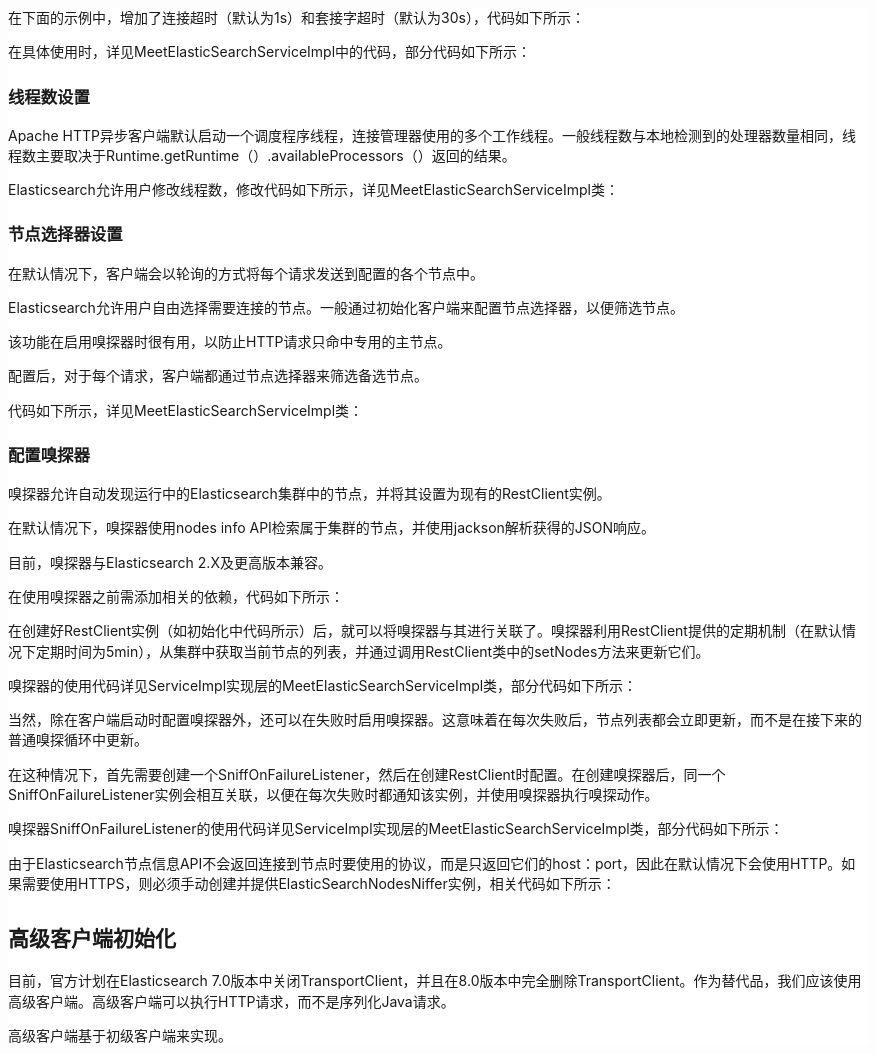 在下面的示例中，增加了连接超时（默认为1s）和套接字超时（默认为30s），代码如下所示：


在具体使用时，详见MeetElasticSearchServiceImpl中的代码，部分代码如下所示：


### 线程数设置

Apache HTTP异步客户端默认启动一个调度程序线程，连接管理器使用的多个工作线程。一般线程数与本地检测到的处理器数量相同，线程数主要取决于Runtime.getRuntime（）.availableProcessors（）返回的结果。

Elasticsearch允许用户修改线程数，修改代码如下所示，详见MeetElasticSearchServiceImpl类：


### 节点选择器设置
在默认情况下，客户端会以轮询的方式将每个请求发送到配置的各个节点中。

Elasticsearch允许用户自由选择需要连接的节点。一般通过初始化客户端来配置节点选择器，以便筛选节点。

该功能在启用嗅探器时很有用，以防止HTTP请求只命中专用的主节点。

配置后，对于每个请求，客户端都通过节点选择器来筛选备选节点。

代码如下所示，详见MeetElasticSearchServiceImpl类：



### 配置嗅探器
嗅探器允许自动发现运行中的Elasticsearch集群中的节点，并将其设置为现有的RestClient实例。

在默认情况下，嗅探器使用nodes info API检索属于集群的节点，并使用jackson解析获得的JSON响应。

目前，嗅探器与Elasticsearch 2.X及更高版本兼容。

在使用嗅探器之前需添加相关的依赖，代码如下所示：


在创建好RestClient实例（如初始化中代码所示）后，就可以将嗅探器与其进行关联了。嗅探器利用RestClient提供的定期机制（在默认情况下定期时间为5min），从集群中获取当前节点的列表，并通过调用RestClient类中的setNodes方法来更新它们。

嗅探器的使用代码详见ServiceImpl实现层的MeetElasticSearchServiceImpl类，部分代码如下所示：


当然，除在客户端启动时配置嗅探器外，还可以在失败时启用嗅探器。这意味着在每次失败后，节点列表都会立即更新，而不是在接下来的普通嗅探循环中更新。

在这种情况下，首先需要创建一个SniffOnFailureListener，然后在创建RestClient时配置。在创建嗅探器后，同一个SniffOnFailureListener实例会相互关联，以便在每次失败时都通知该实例，并使用嗅探器执行嗅探动作。

嗅探器SniffOnFailureListener的使用代码详见ServiceImpl实现层的MeetElasticSearchServiceImpl类，部分代码如下所示：



由于Elasticsearch节点信息API不会返回连接到节点时要使用的协议，而是只返回它们的host：port，因此在默认情况下会使用HTTP。如果需要使用HTTPS，则必须手动创建并提供ElasticSearchNodesNiffer实例，相关代码如下所示：


## 高级客户端初始化
目前，官方计划在Elasticsearch 7.0版本中关闭TransportClient，并且在8.0版本中完全删除TransportClient。作为替代品，我们应该使用高级客户端。高级客户端可以执行HTTP请求，而不是序列化Java请求。

高级客户端基于初级客户端来实现。
